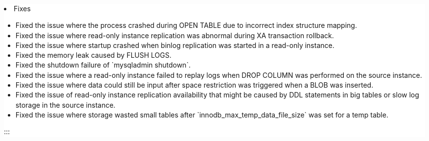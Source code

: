 <li>Fixes</li><ul>
<li>Fixed the issue where the process crashed during OPEN TABLE due to incorrect index structure mapping.</li>
<li>Fixed the issue where read-only instance replication was abnormal during XA transaction rollback.</li>
<li>Fixed the issue where startup crashed when binlog replication was started in a read-only instance.</li>
<li>Fixed the memory leak caused by FLUSH LOGS.</li>
<li>Fixed the shutdown failure of `mysqladmin shutdown`.</li>
<li>Fixed the issue where a read-only instance failed to replay logs when DROP COLUMN was performed on the source instance.</li>
<li>Fixed the issue where data could still be input after space restriction was triggered when a BLOB was inserted.</li>
<li>Fixed the issue of read-only instance replication availability that might be caused by DDL statements in big tables or slow log storage in the source instance.</li>
<li>Fixed the issue where storage wasted small tables after `innodb_max_temp_data_file_size` was set for a temp table.</li>
</ul>
</td>
</tr>
</tbody></table>
:::
</dx-tabs>

